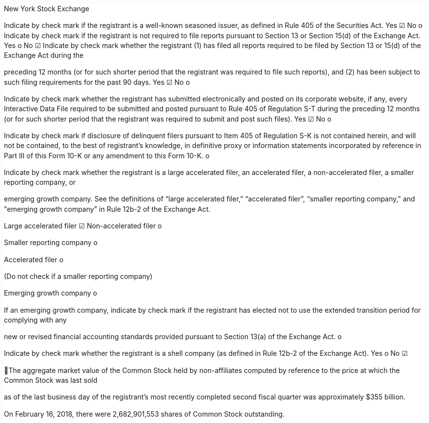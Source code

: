 New York Stock Exchange

Indicate by check mark if the registrant is a well-known seasoned issuer, as defined in Rule 405 of the Securities Act.  Yes ☑     No o
Indicate by check mark if the registrant is not required to file reports pursuant to Section 13 or Section 15(d) of the Exchange Act.  Yes o     No ☑
Indicate by check mark whether the registrant (1) has filed all reports required to be filed by Section 13 or 15(d) of the Exchange Act during the

preceding 12 months (or for such shorter period that the registrant was required to file such reports), and (2) has been subject to such filing requirements for
the past 90 days.  Yes ☑     No o

Indicate by check mark whether the registrant has submitted electronically and posted on its corporate website, if any, every Interactive Data File
required to be submitted and posted pursuant to Rule 405 of Regulation S-T during the preceding 12 months (or for such shorter period that the registrant
was required to submit and post such files).  Yes ☑     No o

Indicate by check mark if disclosure of delinquent filers pursuant to Item 405 of Regulation S-K is not contained herein, and will not be contained, to
the best of registrant’s knowledge, in definitive proxy or information statements incorporated by reference in Part III of this Form 10-K or any amendment
to this Form 10-K.   o

Indicate by check mark whether the registrant is a large accelerated filer, an accelerated filer, a non-accelerated filer, a smaller reporting company, or

emerging growth company. See the definitions of “large accelerated filer,” “accelerated filer”, “smaller reporting company," and "emerging growth
company" in Rule 12b-2 of the Exchange Act.

Large accelerated filer ☑
Non-accelerated filer o

Smaller reporting company o

Accelerated filer o

(Do not check if a smaller reporting company)

Emerging growth company o

If an emerging growth company, indicate by check mark if the registrant has elected not to use the extended transition period for complying with any

new or revised financial accounting standards provided pursuant to Section 13(a) of the Exchange Act. o

Indicate by check mark whether the registrant is a shell company (as defined in Rule 12b-2 of the Exchange Act).  Yes o     No ☑

The aggregate market value of the Common Stock held by non-affiliates computed by reference to the price at which the Common Stock was last sold

as of the last business day of the registrant’s most recently completed second fiscal quarter was approximately $355 billion.

On February 16, 2018, there were 2,682,901,553 shares of Common Stock outstanding.
